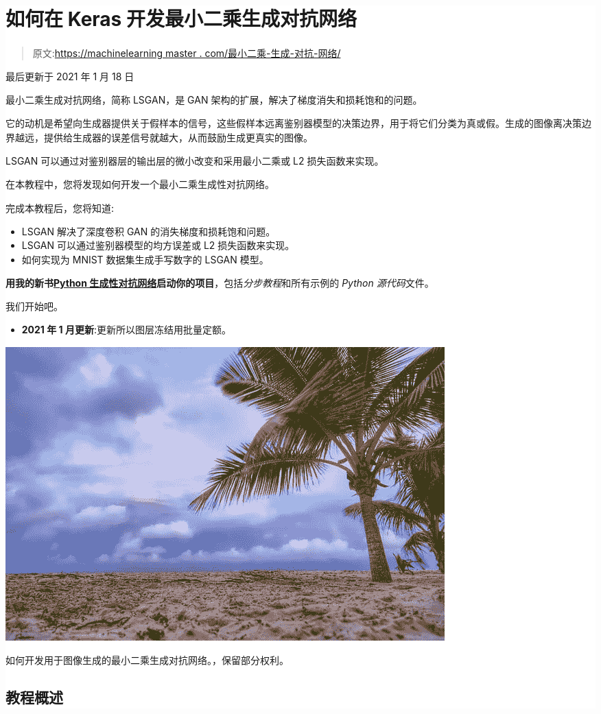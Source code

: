 # 如何在 Keras 开发最小二乘生成对抗网络

> 原文:[https://machinelearning master . com/最小二乘-生成-对抗-网络/](https://machinelearningmastery.com/least-squares-generative-adversarial-network/)

最后更新于 2021 年 1 月 18 日

最小二乘生成对抗网络，简称 LSGAN，是 GAN 架构的扩展，解决了梯度消失和损耗饱和的问题。

它的动机是希望向生成器提供关于假样本的信号，这些假样本远离鉴别器模型的决策边界，用于将它们分类为真或假。生成的图像离决策边界越远，提供给生成器的误差信号就越大，从而鼓励生成更真实的图像。

LSGAN 可以通过对鉴别器层的输出层的微小改变和采用最小二乘或 L2 损失函数来实现。

在本教程中，您将发现如何开发一个最小二乘生成性对抗网络。

完成本教程后，您将知道:

*   LSGAN 解决了深度卷积 GAN 的消失梯度和损耗饱和问题。
*   LSGAN 可以通过鉴别器模型的均方误差或 L2 损失函数来实现。
*   如何实现为 MNIST 数据集生成手写数字的 LSGAN 模型。

**用我的新书[Python 生成性对抗网络](https://machinelearningmastery.com/generative_adversarial_networks/)启动你的项目**，包括*分步教程*和所有示例的 *Python 源代码*文件。

我们开始吧。

*   **2021 年 1 月更新**:更新所以图层冻结用批量定额。

![How to Develop a Least Squares Generative Adversarial Network (LSGAN) for Image Generation](img/4d1e7ef134b44023e4ce363a0aa5f3ca.png)

如何开发用于图像生成的最小二乘生成对抗网络。，保留部分权利。

## 教程概述
